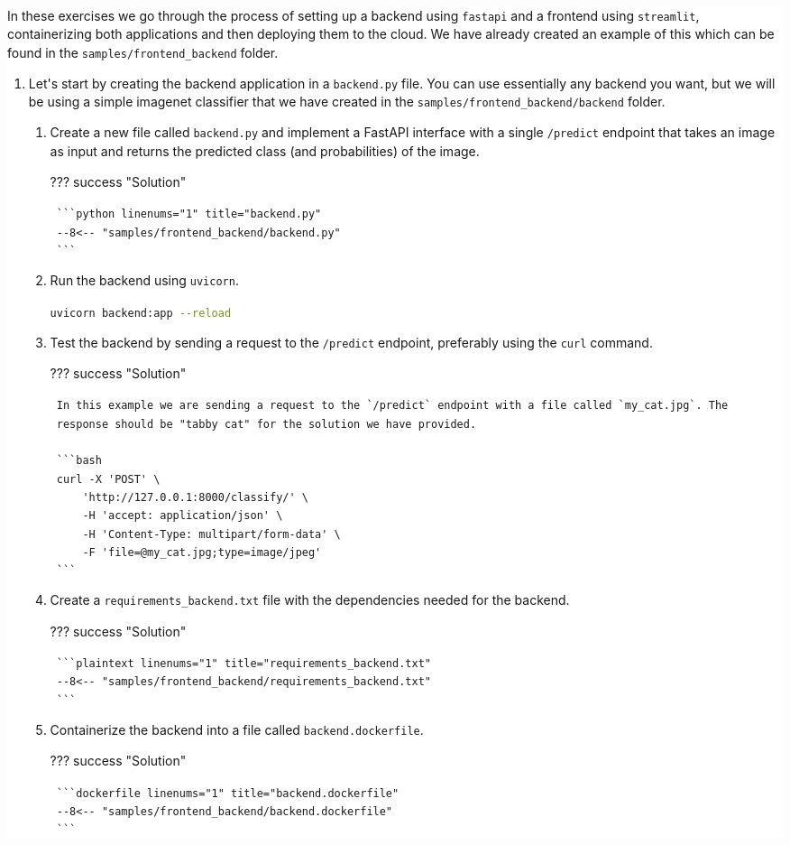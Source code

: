 In these exercises we go through the process of setting up a backend using `fastapi` and a frontend using `streamlit`,
containerizing both applications and then deploying them to the cloud. We have already created an example of this
which can be found in the `samples/frontend_backend` folder.

1. Let's start by creating the backend application in a `backend.py` file. You can use essentially any backend you want,
    but we will be using a simple imagenet classifier that we have created in the `samples/frontend_backend/backend`
    folder.

    1. Create a new file called `backend.py` and implement a FastAPI interface with a single `/predict` endpoint that
        takes an image as input and returns the predicted class (and probabilities) of the image.

        ??? success "Solution"

            ```python linenums="1" title="backend.py"
            --8<-- "samples/frontend_backend/backend.py"
            ```

    2. Run the backend using `uvicorn`.

        ```bash
        uvicorn backend:app --reload
        ```

    3. Test the backend by sending a request to the `/predict` endpoint, preferably using the `curl` command.

        ??? success "Solution"

            In this example we are sending a request to the `/predict` endpoint with a file called `my_cat.jpg`. The
            response should be "tabby cat" for the solution we have provided.

            ```bash
            curl -X 'POST' \
                'http://127.0.0.1:8000/classify/' \
                -H 'accept: application/json' \
                -H 'Content-Type: multipart/form-data' \
                -F 'file=@my_cat.jpg;type=image/jpeg'
            ```

    4. Create a `requirements_backend.txt` file with the dependencies needed for the backend.

        ??? success "Solution"

            ```plaintext linenums="1" title="requirements_backend.txt"
            --8<-- "samples/frontend_backend/requirements_backend.txt"
            ```

    5. Containerize the backend into a file called `backend.dockerfile`.

        ??? success "Solution"

            ```dockerfile linenums="1" title="backend.dockerfile"
            --8<-- "samples/frontend_backend/backend.dockerfile"
            ```
